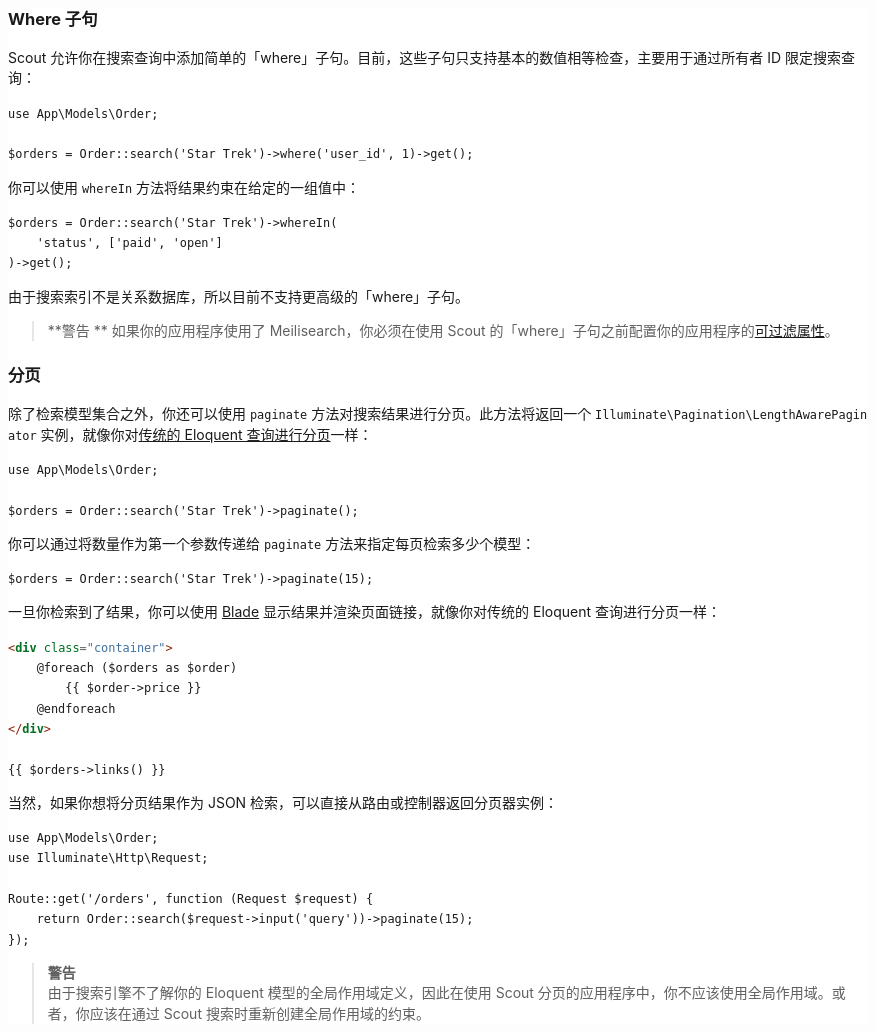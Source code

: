 <a name="where-clauses"></a>
### Where 子句

Scout 允许你在搜索查询中添加简单的「where」子句。目前，这些子句只支持基本的数值相等检查，主要用于通过所有者 ID 限定搜索查询：

    use App\Models\Order;

    $orders = Order::search('Star Trek')->where('user_id', 1)->get();

你可以使用 `whereIn` 方法将结果约束在给定的一组值中：

    $orders = Order::search('Star Trek')->whereIn(
        'status', ['paid', 'open']
    )->get();



由于搜索索引不是关系数据库，所以目前不支持更高级的「where」子句。

> **警告 **
> 如果你的应用程序使用了 Meilisearch，你必须在使用 Scout 的「where」子句之前配置你的应用程序的[可过滤属性](#configuring-filterable-data-for-meilisearch)。

<a name="pagination"></a>
### 分页

除了检索模型集合之外，你还可以使用 `paginate` 方法对搜索结果进行分页。此方法将返回一个 `Illuminate\Pagination\LengthAwarePaginator` 实例，就像你对[传统的 Eloquent 查询进行分页](/docs/laravel/10.x/pagination)一样：

    use App\Models\Order;

    $orders = Order::search('Star Trek')->paginate();

你可以通过将数量作为第一个参数传递给 `paginate` 方法来指定每页检索多少个模型：

    $orders = Order::search('Star Trek')->paginate(15);

一旦你检索到了结果，你可以使用 [Blade](/docs/laravel/10.x/blade) 显示结果并渲染页面链接，就像你对传统的 Eloquent 查询进行分页一样：

```html
<div class="container">
    @foreach ($orders as $order)
        {{ $order->price }}
    @endforeach
</div>

{{ $orders->links() }}
```

当然，如果你想将分页结果作为 JSON 检索，可以直接从路由或控制器返回分页器实例：

    use App\Models\Order;
    use Illuminate\Http\Request;

    Route::get('/orders', function (Request $request) {
        return Order::search($request->input('query'))->paginate(15);
    });

> **警告**  
> 由于搜索引擎不了解你的 Eloquent 模型的全局作用域定义，因此在使用 Scout 分页的应用程序中，你不应该使用全局作用域。或者，你应该在通过 Scout 搜索时重新创建全局作用域的约束。
